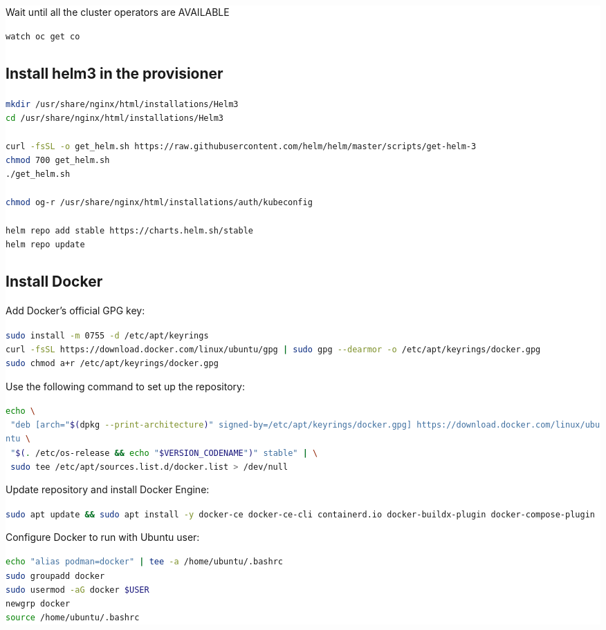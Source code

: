 Wait until all the cluster operators are AVAILABLE

```bash
watch oc get co
```

## Install helm3 in the provisioner

```bash
mkdir /usr/share/nginx/html/installations/Helm3
cd /usr/share/nginx/html/installations/Helm3

curl -fsSL -o get_helm.sh https://raw.githubusercontent.com/helm/helm/master/scripts/get-helm-3
chmod 700 get_helm.sh
./get_helm.sh

chmod og-r /usr/share/nginx/html/installations/auth/kubeconfig

helm repo add stable https://charts.helm.sh/stable
helm repo update
```

## Install Docker

Add Docker’s official GPG key:

```bash
sudo install -m 0755 -d /etc/apt/keyrings
curl -fsSL https://download.docker.com/linux/ubuntu/gpg | sudo gpg --dearmor -o /etc/apt/keyrings/docker.gpg
sudo chmod a+r /etc/apt/keyrings/docker.gpg
```

Use the following command to set up the repository:

```bash
echo \
 "deb [arch="$(dpkg --print-architecture)" signed-by=/etc/apt/keyrings/docker.gpg] https://download.docker.com/linux/ubuntu \
 "$(. /etc/os-release && echo "$VERSION_CODENAME")" stable" | \
 sudo tee /etc/apt/sources.list.d/docker.list > /dev/null
```

Update repository and install Docker Engine:

```bash
sudo apt update && sudo apt install -y docker-ce docker-ce-cli containerd.io docker-buildx-plugin docker-compose-plugin
```

Configure Docker to run with Ubuntu user:

```bash
echo "alias podman=docker" | tee -a /home/ubuntu/.bashrc
sudo groupadd docker
sudo usermod -aG docker $USER
newgrp docker
source /home/ubuntu/.bashrc
```
